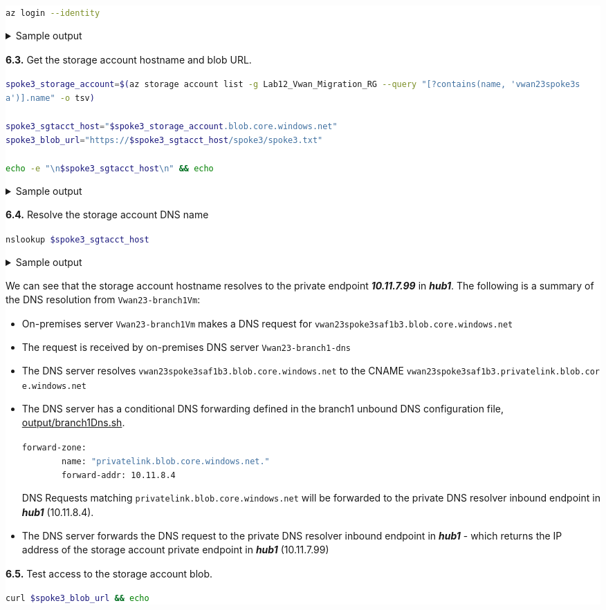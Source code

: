 ```sh
az login --identity
```

<details><summary>Sample output</summary></details>
<p>

**6.3.** Get the storage account hostname and blob URL.

```sh
spoke3_storage_account=$(az storage account list -g Lab12_Vwan_Migration_RG --query "[?contains(name, 'vwan23spoke3sa')].name" -o tsv)

spoke3_sgtacct_host="$spoke3_storage_account.blob.core.windows.net"
spoke3_blob_url="https://$spoke3_sgtacct_host/spoke3/spoke3.txt"

echo -e "\n$spoke3_sgtacct_host\n" && echo
```

<details><summary>Sample output</summary></details>
<p>

**6.4.** Resolve the storage account DNS name

```sh
nslookup $spoke3_sgtacct_host
```

<details><summary>Sample output</summary></details>
<p>

We can see that the storage account hostname resolves to the private endpoint ***10.11.7.99*** in ***hub1***. The following is a summary of the DNS resolution from `Vwan23-branch1Vm`:

- On-premises server `Vwan23-branch1Vm` makes a DNS request for `vwan23spoke3saf1b3.blob.core.windows.net`
- The request is received by on-premises DNS server `Vwan23-branch1-dns`
- The DNS server resolves `vwan23spoke3saf1b3.blob.core.windows.net` to the CNAME `vwan23spoke3saf1b3.privatelink.blob.core.windows.net`
- The DNS server has a conditional DNS forwarding defined in the branch1 unbound DNS configuration file, [output/branch1Dns.sh](./output/branch1Dns.sh).

  ```sh
  forward-zone:
          name: "privatelink.blob.core.windows.net."
          forward-addr: 10.11.8.4
  ```

  DNS Requests matching `privatelink.blob.core.windows.net` will be forwarded to the private DNS resolver inbound endpoint in ***hub1*** (10.11.8.4).
- The DNS server forwards the DNS request to the private DNS resolver inbound endpoint in ***hub1*** - which returns the IP address of the storage account private endpoint in ***hub1*** (10.11.7.99)

**6.5.** Test access to the storage account blob.

```sh
curl $spoke3_blob_url && echo
```
